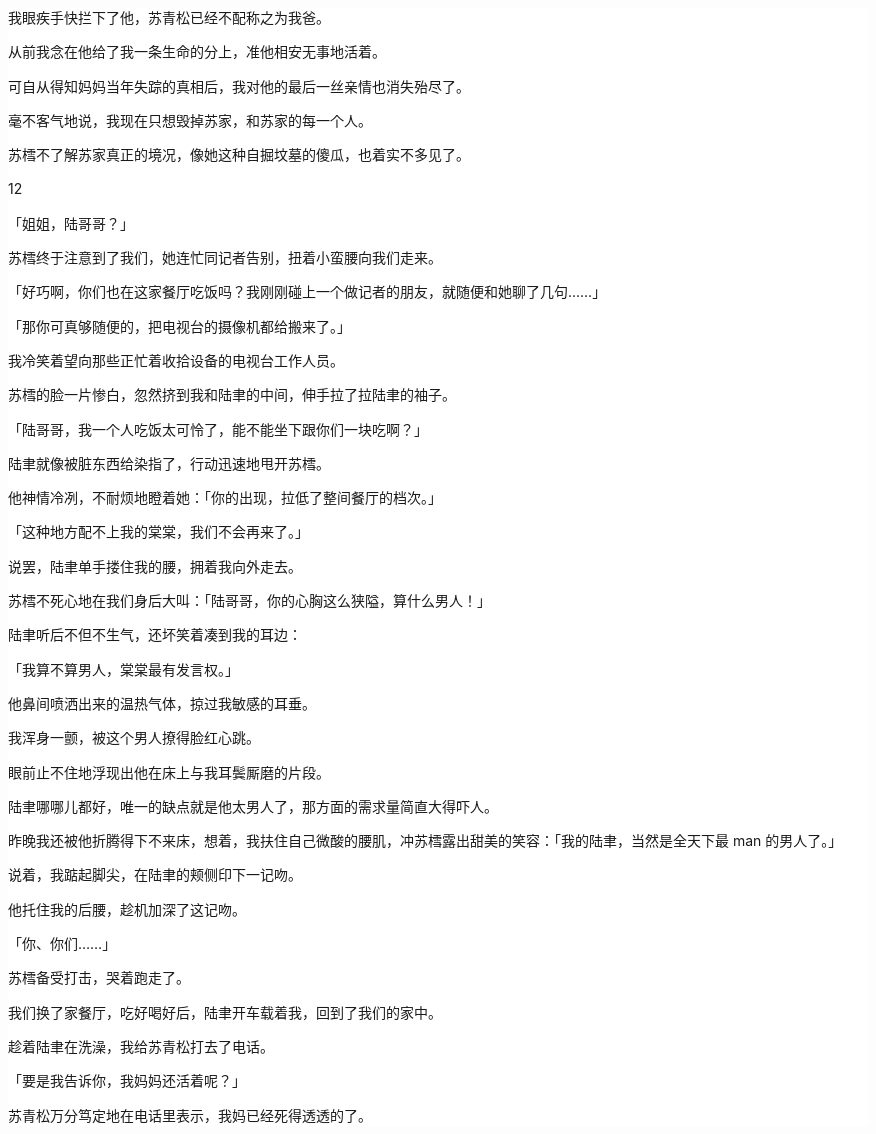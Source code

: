我眼疾手快拦下了他，苏青松已经不配称之为我爸。

从前我念在他给了我一条生命的分上，准他相安无事地活着。

可自从得知妈妈当年失踪的真相后，我对他的最后一丝亲情也消失殆尽了。

毫不客气地说，我现在只想毁掉苏家，和苏家的每一个人。

苏樰不了解苏家真正的境况，像她这种自掘坟墓的傻瓜，也着实不多见了。

12

「姐姐，陆哥哥？」

苏樰终于注意到了我们，她连忙同记者告别，扭着小蛮腰向我们走来。

「好巧啊，你们也在这家餐厅吃饭吗？我刚刚碰上一个做记者的朋友，就随便和她聊了几句……」

「那你可真够随便的，把电视台的摄像机都给搬来了。」

我冷笑着望向那些正忙着收拾设备的电视台工作人员。

苏樰的脸一片惨白，忽然挤到我和陆聿的中间，伸手拉了拉陆聿的袖子。

「陆哥哥，我一个人吃饭太可怜了，能不能坐下跟你们一块吃啊？」

陆聿就像被脏东西给染指了，行动迅速地甩开苏樰。

他神情冷冽，不耐烦地瞪着她：「你的出现，拉低了整间餐厅的档次。」

「这种地方配不上我的棠棠，我们不会再来了。」

说罢，陆聿单手搂住我的腰，拥着我向外走去。

苏樰不死心地在我们身后大叫：「陆哥哥，你的心胸这么狭隘，算什么男人！」

陆聿听后不但不生气，还坏笑着凑到我的耳边：

「我算不算男人，棠棠最有发言权。」

他鼻间喷洒出来的温热气体，掠过我敏感的耳垂。

我浑身一颤，被这个男人撩得脸红心跳。

眼前止不住地浮现出他在床上与我耳鬓厮磨的片段。

陆聿哪哪儿都好，唯一的缺点就是他太男人了，那方面的需求量简直大得吓人。

昨晚我还被他折腾得下不来床，想着，我扶住自己微酸的腰肌，冲苏樰露出甜美的笑容：「我的陆聿，当然是全天下最 man 的男人了。」

说着，我踮起脚尖，在陆聿的颊侧印下一记吻。

他托住我的后腰，趁机加深了这记吻。

「你、你们……」

苏樰备受打击，哭着跑走了。

我们换了家餐厅，吃好喝好后，陆聿开车载着我，回到了我们的家中。

趁着陆聿在洗澡，我给苏青松打去了电话。

「要是我告诉你，我妈妈还活着呢？」

苏青松万分笃定地在电话里表示，我妈已经死得透透的了。
